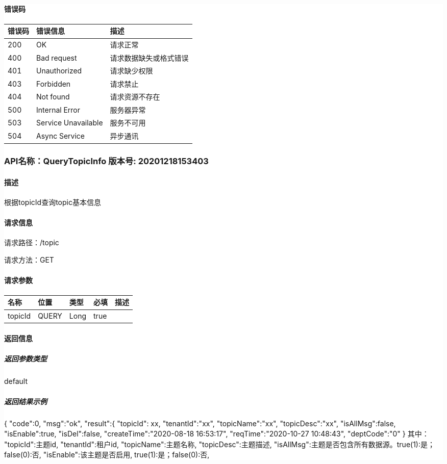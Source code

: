 #### 错误码

|错误码 | 错误信息| 描述|
|:-------|:------|:--------|
|200|OK|请求正常|
|400|Bad request|请求数据缺失或格式错误|
|401|Unauthorized|请求缺少权限|
|403|Forbidden|请求禁止|
|404|Not found|请求资源不存在|
|500|Internal Error|服务器异常|
|503|Service Unavailable|服务不可用|
|504|Async Service|异步通讯|

### API名称：QueryTopicInfo   版本号: 20201218153403

#### 描述

根据topicId查询topic基本信息

#### 请求信息

请求路径：/topic

请求方法：GET

#### 请求参数

|名称 | 位置| 类型| 必填| 描述|
|:-------|:------|:--------|:--------|:--------|
|topicId|QUERY|Long|true||


#### 返回信息

##### 返回参数类型
default

##### 返回结果示例
{
  "code":0,
  "msg":"ok",
  "result":{
"topicId": xx,
"tenantId":"xx",
"topicName":"xx",
"topicDesc":"xx",
"isAllMsg":false,
"isEnable":true,
"isDel":false,
"createTime":"2020-08-18 16:53:17",
"reqTime":"2020-10-27 10:48:43",
"deptCode":"0"
}
其中：
"topicId":主题id,
"tenantId":租户id,
"topicName":主题名称,
"topicDesc":主题描述,
"isAllMsg":主题是否包含所有数据源。true(1):是；false(0):否,
"isEnable":该主题是否启用, true(1):是；false(0):否,